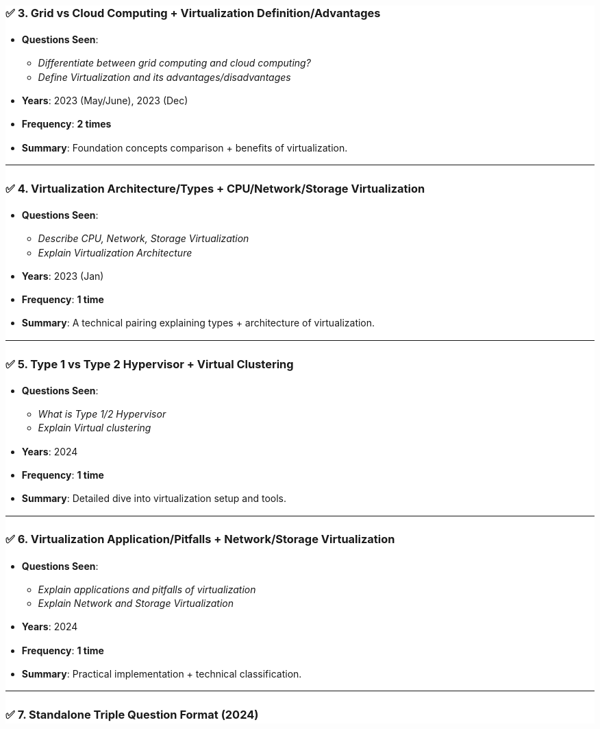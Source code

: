 ### ✅ **3. Grid vs Cloud Computing + Virtualization Definition/Advantages**

* **Questions Seen**:

  * *Differentiate between grid computing and cloud computing?*
  * *Define Virtualization and its advantages/disadvantages*
* **Years**: 2023 (May/June), 2023 (Dec)
* **Frequency**: **2 times**
* **Summary**: Foundation concepts comparison + benefits of virtualization.

---

### ✅ **4. Virtualization Architecture/Types + CPU/Network/Storage Virtualization**

* **Questions Seen**:

  * *Describe CPU, Network, Storage Virtualization*
  * *Explain Virtualization Architecture*
* **Years**: 2023 (Jan)
* **Frequency**: **1 time**
* **Summary**: A technical pairing explaining types + architecture of virtualization.

---

### ✅ **5. Type 1 vs Type 2 Hypervisor + Virtual Clustering**

* **Questions Seen**:

  * *What is Type 1/2 Hypervisor*
  * *Explain Virtual clustering*
* **Years**: 2024
* **Frequency**: **1 time**
* **Summary**: Detailed dive into virtualization setup and tools.

---

### ✅ **6. Virtualization Application/Pitfalls + Network/Storage Virtualization**

* **Questions Seen**:

  * *Explain applications and pitfalls of virtualization*
  * *Explain Network and Storage Virtualization*
* **Years**: 2024
* **Frequency**: **1 time**
* **Summary**: Practical implementation + technical classification.

---

### ✅ **7. Standalone Triple Question Format (2024)**
